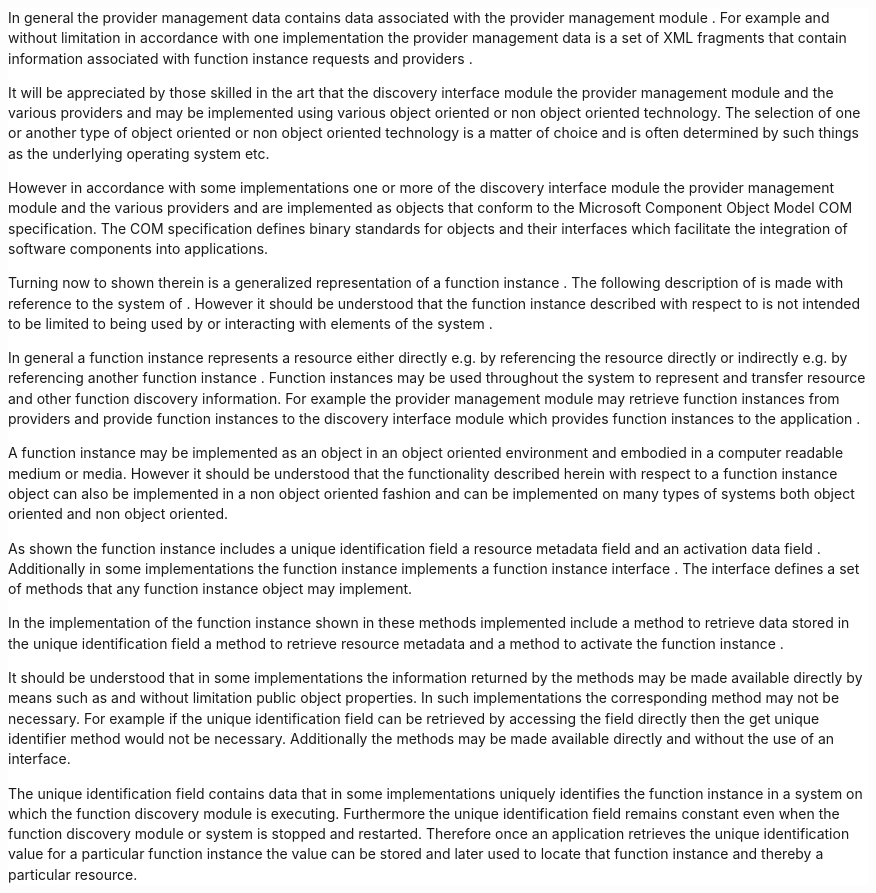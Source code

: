 In general the provider management data contains data associated with the provider management module . For example and without limitation in accordance with one implementation the provider management data is a set of XML fragments that contain information associated with function instance requests and providers .

It will be appreciated by those skilled in the art that the discovery interface module the provider management module and the various providers and may be implemented using various object oriented or non object oriented technology. The selection of one or another type of object oriented or non object oriented technology is a matter of choice and is often determined by such things as the underlying operating system etc.

However in accordance with some implementations one or more of the discovery interface module the provider management module and the various providers and are implemented as objects that conform to the Microsoft Component Object Model COM specification. The COM specification defines binary standards for objects and their interfaces which facilitate the integration of software components into applications.

Turning now to shown therein is a generalized representation of a function instance . The following description of is made with reference to the system of . However it should be understood that the function instance described with respect to is not intended to be limited to being used by or interacting with elements of the system .

In general a function instance represents a resource either directly e.g. by referencing the resource directly or indirectly e.g. by referencing another function instance . Function instances may be used throughout the system to represent and transfer resource and other function discovery information. For example the provider management module may retrieve function instances from providers and provide function instances to the discovery interface module which provides function instances to the application .

A function instance may be implemented as an object in an object oriented environment and embodied in a computer readable medium or media. However it should be understood that the functionality described herein with respect to a function instance object can also be implemented in a non object oriented fashion and can be implemented on many types of systems both object oriented and non object oriented.

As shown the function instance includes a unique identification field a resource metadata field and an activation data field . Additionally in some implementations the function instance implements a function instance interface . The interface defines a set of methods that any function instance object may implement.

In the implementation of the function instance shown in these methods implemented include a method to retrieve data stored in the unique identification field a method to retrieve resource metadata and a method to activate the function instance .

It should be understood that in some implementations the information returned by the methods may be made available directly by means such as and without limitation public object properties. In such implementations the corresponding method may not be necessary. For example if the unique identification field can be retrieved by accessing the field directly then the get unique identifier method would not be necessary. Additionally the methods may be made available directly and without the use of an interface.

The unique identification field contains data that in some implementations uniquely identifies the function instance in a system on which the function discovery module is executing. Furthermore the unique identification field remains constant even when the function discovery module or system is stopped and restarted. Therefore once an application retrieves the unique identification value for a particular function instance the value can be stored and later used to locate that function instance and thereby a particular resource.
